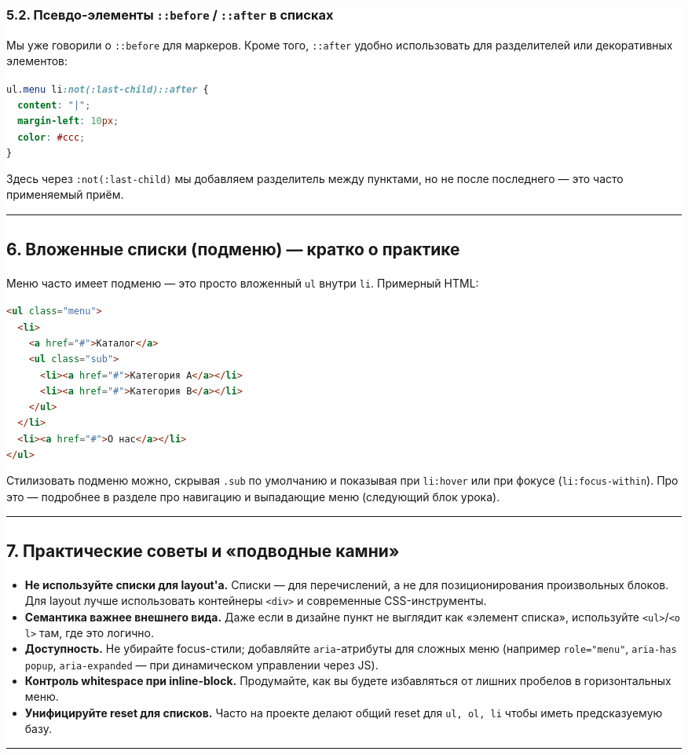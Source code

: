 ### 5.2. Псевдо-элементы `::before` / `::after` в списках

Мы уже говорили о `::before` для маркеров. Кроме того, `::after` удобно использовать для разделителей или декоративных элементов:

```css
ul.menu li:not(:last-child)::after {
  content: "|";
  margin-left: 10px;
  color: #ccc;
}
```

Здесь через `:not(:last-child)` мы добавляем разделитель между пунктами, но не после последнего — это часто применяемый приём.

---

## 6. Вложенные списки (подменю) — кратко о практике

Меню часто имеет подменю — это просто вложенный `ul` внутри `li`. Примерный HTML:

```html
<ul class="menu">
  <li>
    <a href="#">Каталог</a>
    <ul class="sub">
      <li><a href="#">Категория A</a></li>
      <li><a href="#">Категория B</a></li>
    </ul>
  </li>
  <li><a href="#">О нас</a></li>
</ul>
```

Стилизовать подменю можно, скрывая `.sub` по умолчанию и показывая при `li:hover` или при фокусе (`li:focus-within`). Про это — подробнее в разделе про навигацию и выпадающие меню (следующий блок урока).

---

## 7. Практические советы и «подводные камни»

- **Не используйте списки для layout'а.** Списки — для перечислений, а не для позиционирования произвольных блоков. Для layout лучше использовать контейнеры `<div>` и современные CSS-инструменты.
- **Семантика важнее внешнего вида.** Даже если в дизайне пункт не выглядит как «элемент списка», используйте `<ul>`/`<ol>` там, где это логично.
- **Доступность.** Не убирайте focus-стили; добавляйте `aria`-атрибуты для сложных меню (например `role="menu"`, `aria-haspopup`, `aria-expanded` — при динамическом управлении через JS).
- **Контроль whitespace при inline-block.** Продумайте, как вы будете избавляться от лишних пробелов в горизонтальных меню.
- **Унифицируйте reset для списков.** Часто на проекте делают общий reset для `ul, ol, li` чтобы иметь предсказуемую базу.

---